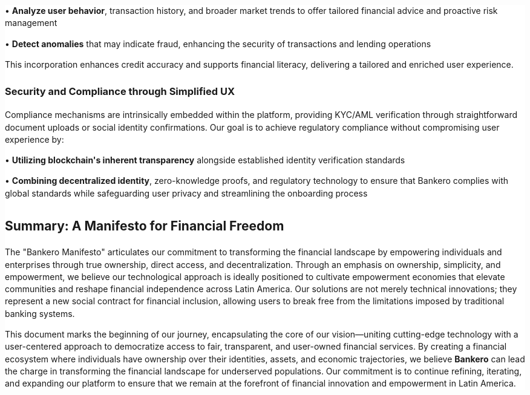 • **Analyze user behavior**, transaction history, and broader market trends to offer tailored financial advice and proactive risk management

• **Detect anomalies** that may indicate fraud, enhancing the security of transactions and lending operations

This incorporation enhances credit accuracy and supports financial literacy, delivering a tailored and enriched user experience.

### Security and Compliance through Simplified UX
Compliance mechanisms are intrinsically embedded within the platform, providing KYC/AML verification through straightforward document uploads or social identity confirmations. Our goal is to achieve regulatory compliance without compromising user experience by:

• **Utilizing blockchain's inherent transparency** alongside established identity verification standards

• **Combining decentralized identity**, zero-knowledge proofs, and regulatory technology to ensure that Bankero complies with global standards while safeguarding user privacy and streamlining the onboarding process

## Summary: A Manifesto for Financial Freedom

The "Bankero Manifesto" articulates our commitment to transforming the financial landscape by empowering individuals and enterprises through true ownership, direct access, and decentralization. Through an emphasis on ownership, simplicity, and empowerment, we believe our technological approach is ideally positioned to cultivate empowerment economies that elevate communities and reshape financial independence across Latin America. Our solutions are not merely technical innovations; they represent a new social contract for financial inclusion, allowing users to break free from the limitations imposed by traditional banking systems.

This document marks the beginning of our journey, encapsulating the core of our vision—uniting cutting-edge technology with a user-centered approach to democratize access to fair, transparent, and user-owned financial services. By creating a financial ecosystem where individuals have ownership over their identities, assets, and economic trajectories, we believe **Bankero** can lead the charge in transforming the financial landscape for underserved populations. Our commitment is to continue refining, iterating, and expanding our platform to ensure that we remain at the forefront of financial innovation and empowerment in Latin America.